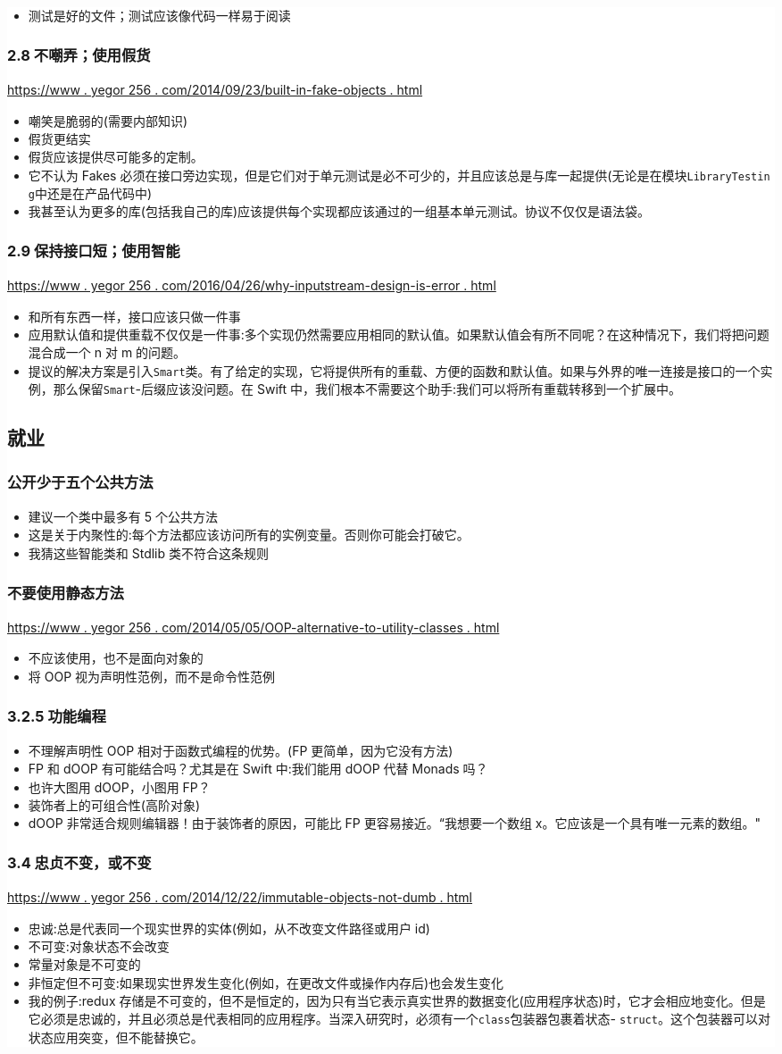 *   测试是好的文件；测试应该像代码一样易于阅读

### [](#28-dont-mock-use-fakes)2.8 不嘲弄；使用假货

[https://www . yegor 256 . com/2014/09/23/built-in-fake-objects . html](https://www.yegor256.com/2014/09/23/built-in-fake-objects.html)

*   嘲笑是脆弱的(需要内部知识)
*   假货更结实
*   假货应该提供尽可能多的定制。
*   它不认为 Fakes 必须在接口旁边实现，但是它们对于单元测试是必不可少的，并且应该总是与库一起提供(无论是在模块`LibraryTesting`中还是在产品代码中)
*   我甚至认为更多的库(包括我自己的库)应该提供每个实现都应该通过的一组基本单元测试。协议不仅仅是语法袋。

### [](#29-keep-interfaces-short-use-smarts)2.9 保持接口短；使用智能

[https://www . yegor 256 . com/2016/04/26/why-inputstream-design-is-error . html](https://www.yegor256.com/2016/04/26/why-inputstream-design-is-wrong.html)

*   和所有东西一样，接口应该只做一件事
*   应用默认值和提供重载不仅仅是一件事:多个实现仍然需要应用相同的默认值。如果默认值会有所不同呢？在这种情况下，我们将把问题混合成一个 n 对 m 的问题。
*   提议的解决方案是引入`Smart`类。有了给定的实现，它将提供所有的重载、方便的函数和默认值。如果与外界的唯一连接是接口的一个实例，那么保留`Smart`-后缀应该没问题。在 Swift 中，我们根本不需要这个助手:我们可以将所有重载转移到一个扩展中。

## [](#employment)就业

### [](#expose-fewer-than-five-public-methods)公开少于五个公共方法

*   建议一个类中最多有 5 个公共方法
*   这是关于内聚性的:每个方法都应该访问所有的实例变量。否则你可能会打破它。
*   我猜这些智能类和 Stdlib 类不符合这条规则

### [](#dont-use-static-methods)不要使用静态方法

[https://www . yegor 256 . com/2014/05/05/OOP-alternative-to-utility-classes . html](https://www.yegor256.com/2014/05/05/oop-alternative-to-utility-classes.html)

*   不应该使用，也不是面向对象的
*   将 OOP 视为声明性范例，而不是命令性范例

### [](#325-functional-programming)3.2.5 功能编程

*   不理解声明性 OOP 相对于函数式编程的优势。(FP 更简单，因为它没有方法)
*   FP 和 dOOP 有可能结合吗？尤其是在 Swift 中:我们能用 dOOP 代替 Monads 吗？
*   也许大图用 dOOP，小图用 FP？
*   装饰者上的可组合性(高阶对象)
*   dOOP 非常适合规则编辑器！由于装饰者的原因，可能比 FP 更容易接近。“我想要一个数组 x。它应该是一个具有唯一元素的数组。"

### [](#34-be-loyal-and-immutable-or-constant)3.4 忠贞不变，或不变

[https://www . yegor 256 . com/2014/12/22/immutable-objects-not-dumb . html](https://www.yegor256.com/2014/12/22/immutable-objects-not-dumb.html)

*   忠诚:总是代表同一个现实世界的实体(例如，从不改变文件路径或用户 id)
*   不可变:对象状态不会改变
*   常量对象是不可变的
*   非恒定但不可变:如果现实世界发生变化(例如，在更改文件或操作内存后)也会发生变化
*   我的例子:redux 存储是不可变的，但不是恒定的，因为只有当它表示真实世界的数据变化(应用程序状态)时，它才会相应地变化。但是它必须是忠诚的，并且必须总是代表相同的应用程序。当深入研究时，必须有一个`class`包装器包裹着状态- `struct`。这个包装器可以对状态应用突变，但不能替换它。
